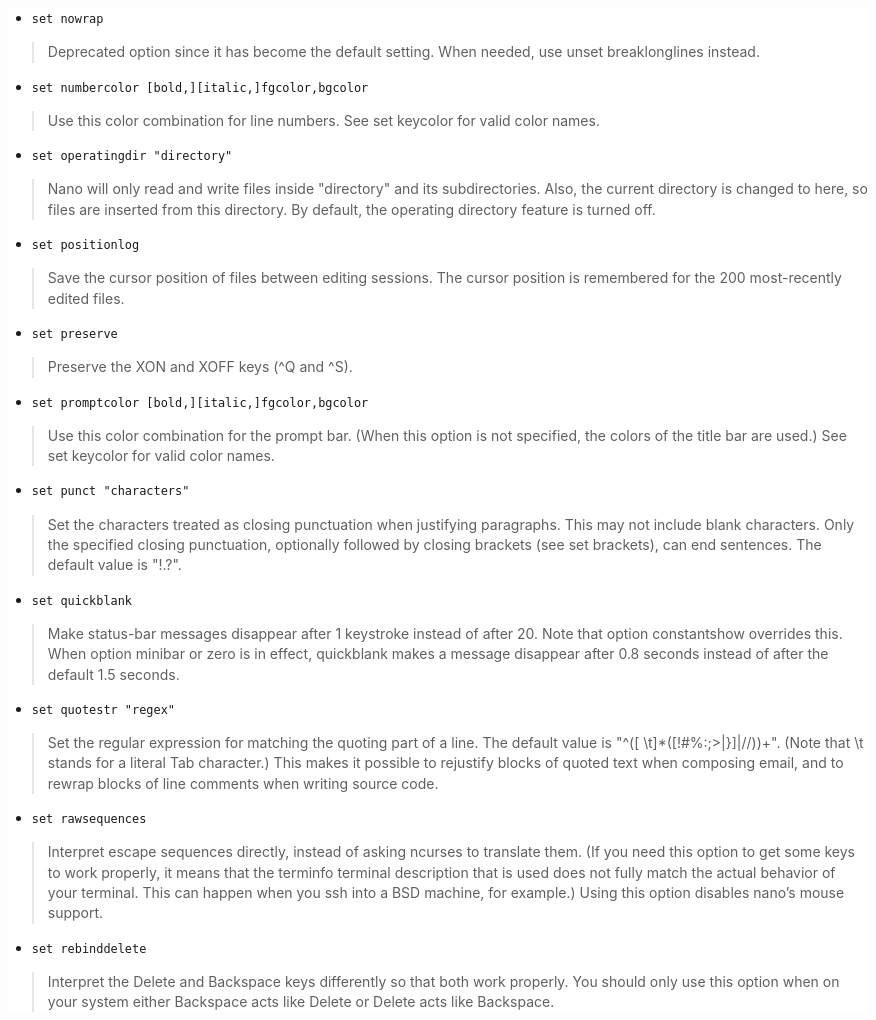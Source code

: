 
- `set nowrap`
> Deprecated option since it has become the default setting. When needed, use unset breaklonglines instead.


- `set numbercolor [bold,][italic,]fgcolor,bgcolor`
> Use this color combination for line numbers. See set keycolor for valid color names.


- `set operatingdir "directory"`
> Nano will only read and write files inside "directory" and its subdirectories. Also, the current directory is changed to here, so files are inserted from this directory. By default, the operating directory feature is turned off.


- `set positionlog`
> Save the cursor position of files between editing sessions. The cursor position is remembered for the 200 most-recently edited files.


- `set preserve`
> Preserve the XON and XOFF keys (^Q and ^S).


- `set promptcolor [bold,][italic,]fgcolor,bgcolor`
> Use this color combination for the prompt bar. (When this option is not specified, the colors of the title bar are used.) See set keycolor for valid color names.


- `set punct "characters"`
> Set the characters treated as closing punctuation when justifying paragraphs. This may not include blank characters. Only the specified closing punctuation, optionally followed by closing brackets (see set brackets), can end sentences. The default value is "!.?".


- `set quickblank`
> Make status-bar messages disappear after 1 keystroke instead of after 20. Note that option constantshow overrides this. When option minibar or zero is in effect, quickblank makes a message disappear after 0.8 seconds instead of after the default 1.5 seconds.


- `set quotestr "regex"`
> Set the regular expression for matching the quoting part of a line. The default value is "^([ \t]*([!#%:;>|}]|//))+". (Note that \t stands for a literal Tab character.) This makes it possible to rejustify blocks of quoted text when composing email, and to rewrap blocks of line comments when writing source code.


- `set rawsequences`
> Interpret escape sequences directly, instead of asking ncurses to translate them. (If you need this option to get some keys to work properly, it means that the terminfo terminal description that is used does not fully match the actual behavior of your terminal. This can happen when you ssh into a BSD machine, for example.) Using this option disables nano’s mouse support.


- `set rebinddelete`
> Interpret the Delete and Backspace keys differently so that both work properly. You should only use this option when on your system either Backspace acts like Delete or Delete acts like Backspace.

